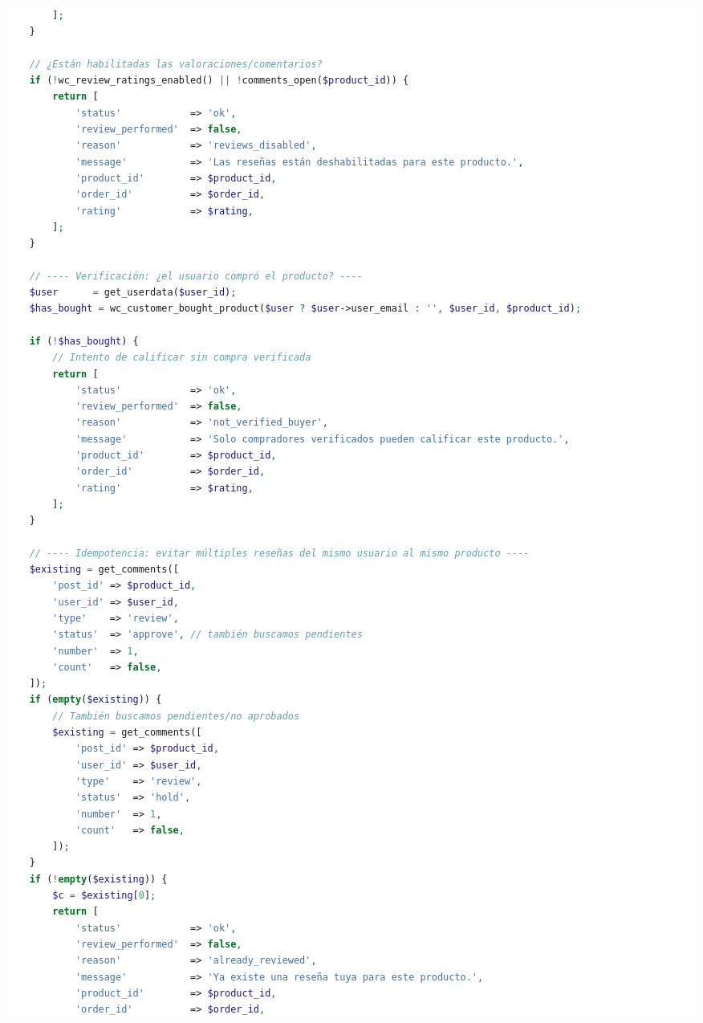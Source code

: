 ```php
        ];
    }

    // ¿Están habilitadas las valoraciones/comentarios?
    if (!wc_review_ratings_enabled() || !comments_open($product_id)) {
        return [
            'status'            => 'ok',
            'review_performed'  => false,
            'reason'            => 'reviews_disabled',
            'message'           => 'Las reseñas están deshabilitadas para este producto.',
            'product_id'        => $product_id,
            'order_id'          => $order_id,
            'rating'            => $rating,
        ];
    }

    // ---- Verificación: ¿el usuario compró el producto? ----
    $user      = get_userdata($user_id);
    $has_bought = wc_customer_bought_product($user ? $user->user_email : '', $user_id, $product_id);

    if (!$has_bought) {
        // Intento de calificar sin compra verificada
        return [
            'status'            => 'ok',
            'review_performed'  => false,
            'reason'            => 'not_verified_buyer',
            'message'           => 'Solo compradores verificados pueden calificar este producto.',
            'product_id'        => $product_id,
            'order_id'          => $order_id,
            'rating'            => $rating,
        ];
    }

    // ---- Idempotencia: evitar múltiples reseñas del mismo usuario al mismo producto ----
    $existing = get_comments([
        'post_id' => $product_id,
        'user_id' => $user_id,
        'type'    => 'review',
        'status'  => 'approve', // también buscamos pendientes
        'number'  => 1,
        'count'   => false,
    ]);
    if (empty($existing)) {
        // También buscamos pendientes/no aprobados
        $existing = get_comments([
            'post_id' => $product_id,
            'user_id' => $user_id,
            'type'    => 'review',
            'status'  => 'hold',
            'number'  => 1,
            'count'   => false,
        ]);
    }
    if (!empty($existing)) {
        $c = $existing[0];
        return [
            'status'            => 'ok',
            'review_performed'  => false,
            'reason'            => 'already_reviewed',
            'message'           => 'Ya existe una reseña tuya para este producto.',
            'product_id'        => $product_id,
            'order_id'          => $order_id,
```